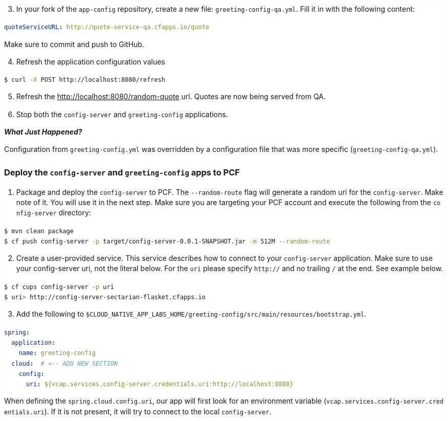 3) In your fork of the `app-config` repository, create a new file: `greeting-config-qa.yml`. Fill it in with the following content:

```yml
quoteServiceURL: http://quote-service-qa.cfapps.io/quote
```
Make sure to commit and push to GitHub.

4) Refresh the application configuration values

```bash
$ curl -X POST http://localhost:8080/refresh
```

5) Refresh the [http://localhost:8080/random-quote](http://localhost:8080/random-quote) url.  Quotes are now being served from QA.

6) Stop both the `config-server` and `greeting-config` applications.

***What Just Happened?***

Configuration from `greeting-config.yml` was overridden by a configuration file that was more specific (`greeting-config-qa.yml`).

### Deploy the `config-server` and `greeting-config` apps to PCF

1) Package and deploy the `config-server` to PCF.  The `--random-route` flag will generate a random uri for the `config-server`.  Make note of it.  You will use it in the next step. Make sure you are targeting your PCF account and execute the following from
the `config-server` directory:

```bash
$ mvn clean package
$ cf push config-server -p target/config-server-0.0.1-SNAPSHOT.jar -m 512M --random-route
```

2) Create a user-provided service.  This service describes how to connect to your `config-server` application.  Make sure to use your config-server uri, not the literal below.  For the `uri` please specify `http://` and no trailing `/` at the end.  See example below.

```bash
$ cf cups config-server -p uri
$ uri> http://config-server-sectarian-flasket.cfapps.io
```

3) Add the following to `$CLOUD_NATIVE_APP_LABS_HOME/greeting-config/src/main/resources/bootstrap.yml`.

```yml
spring:
  application:
    name: greeting-config
  cloud:  # <-- ADD NEW SECTION
    config:
      uri: ${vcap.services.config-server.credentials.uri:http://localhost:8888}
```
When defining the `spring.cloud.config.uri`, our app will first look for an environment variable (`vcap.services.config-server.credentials.uri`). If it is not present, it will try to connect to the local `config-server`.
